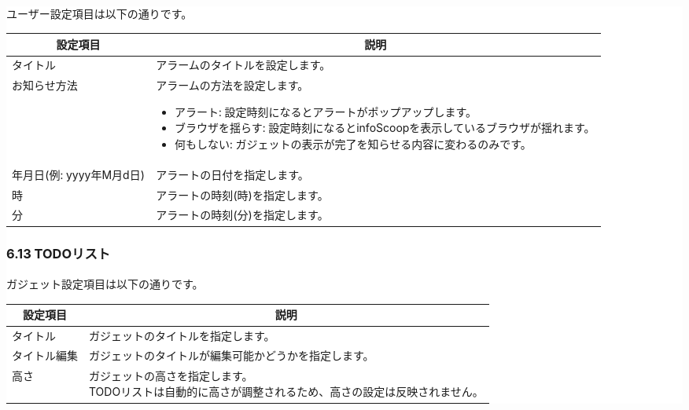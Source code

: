 ユーザー設定項目は以下の通りです。

<table>
    <thead>
        <tr>
            <th>設定項目</th><th>説明</th>
        </tr>
    </thead>
    <tbody>
        <tr>
            <td>タイトル</td>
            <td>アラームのタイトルを設定します。</td>
        </tr>
        <tr>
            <td>お知らせ方法</td>
            <td>
                アラームの方法を設定します。
                <ul>
                    <li>アラート: 設定時刻になるとアラートがポップアップします。</li>
                    <li>ブラウザを揺らす: 設定時刻になるとinfoScoopを表示しているブラウザが揺れます。</li>
                    <li>何もしない: ガジェットの表示が完了を知らせる内容に変わるのみです。</li>
                </ul>
            </td>
        </tr>
        <tr>
            <td>年月日(例: yyyy年M月d日)</td>
            <td>アラートの日付を指定します。</td>
        </tr>
        <tr>
            <td>時</td>
            <td>アラートの時刻(時)を指定します。</td>
        </tr>
        <tr>
            <td>分</td>
            <td>アラートの時刻(分)を指定します。</td>
        </tr>
    </tbody>
</table>


### 6.13 TODOリスト

ガジェット設定項目は以下の通りです。

<table>
    <thead>
        <tr>
            <th>設定項目</th><th>説明</th>
        </tr>
    </thead>
    <tbody>
        <tr>
            <td>タイトル</td>
            <td>ガジェットのタイトルを指定します。</td>
        </tr>
        <tr>
            <td>タイトル編集</td>
            <td>ガジェットのタイトルが編集可能かどうかを指定します。</td>
        </tr>
        <tr>
            <td>高さ</td>
            <td>
                ガジェットの高さを指定します。<br>
                TODOリストは自動的に高さが調整されるため、高さの設定は反映されません。
            </td>